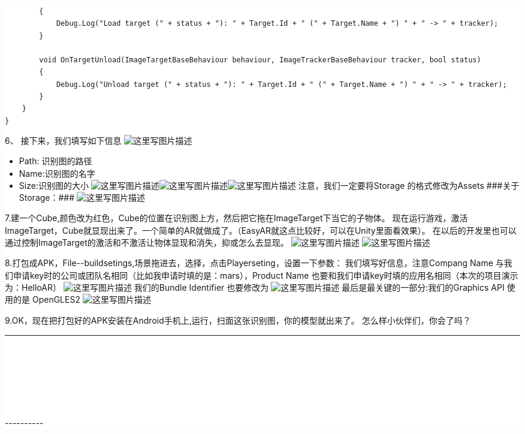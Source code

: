 ```
        {
            Debug.Log("Load target (" + status + "): " + Target.Id + " (" + Target.Name + ") " + " -> " + tracker);
        }

        void OnTargetUnload(ImageTargetBaseBehaviour behaviour, ImageTrackerBaseBehaviour tracker, bool status)
        {
            Debug.Log("Unload target (" + status + "): " + Target.Id + " (" + Target.Name + ") " + " -> " + tracker);
        }
    }
}
```

6、  接下来，我们填写如下信息
![这里写图片描述](https://img-blog.csdn.net/20180605152815404?watermark/2/text/aHR0cHM6Ly9ibG9nLmNzZG4ubmV0L3E3NjQ0MjQ1Njc=/font/5a6L5L2T/fontsize/400/fill/I0JBQkFCMA==/dissolve/70)
 - Path: 识别图的路径
 - Name:识别图的名字
 - Size:识别图的大小
![这里写图片描述](https://img-blog.csdn.net/20180605153030897?watermark/2/text/aHR0cHM6Ly9ibG9nLmNzZG4ubmV0L3E3NjQ0MjQ1Njc=/font/5a6L5L2T/fontsize/400/fill/I0JBQkFCMA==/dissolve/70)![这里写图片描述](https://img-blog.csdn.net/2018060515305033?watermark/2/text/aHR0cHM6Ly9ibG9nLmNzZG4ubmV0L3E3NjQ0MjQ1Njc=/font/5a6L5L2T/fontsize/400/fill/I0JBQkFCMA==/dissolve/70)![这里写图片描述](https://img-blog.csdn.net/20180605152958762?watermark/2/text/aHR0cHM6Ly9ibG9nLmNzZG4ubmV0L3E3NjQ0MjQ1Njc=/font/5a6L5L2T/fontsize/400/fill/I0JBQkFCMA==/dissolve/70)
注意，我们一定要将Storage 的格式修改为Assets
###关于Storage：###
![这里写图片描述](https://img-blog.csdn.net/20180605153133270?watermark/2/text/aHR0cHM6Ly9ibG9nLmNzZG4ubmV0L3E3NjQ0MjQ1Njc=/font/5a6L5L2T/fontsize/400/fill/I0JBQkFCMA==/dissolve/70)

7.建一个Cube,颜色改为红色，Cube的位置在识别图上方，然后把它拖在ImageTarget下当它的子物体。
现在运行游戏，激活ImageTarget，Cube就显现出来了。一个简单的AR就做成了。（EasyAR就这点比较好，可以在Unity里面看效果）。
在以后的开发里也可以通过控制ImageTarget的激活和不激活让物体显现和消失，抑或怎么去显现。
![这里写图片描述](https://img-blog.csdn.net/20180605153219638?watermark/2/text/aHR0cHM6Ly9ibG9nLmNzZG4ubmV0L3E3NjQ0MjQ1Njc=/font/5a6L5L2T/fontsize/400/fill/I0JBQkFCMA==/dissolve/70)
![这里写图片描述](https://img-blog.csdn.net/20180605153225448?watermark/2/text/aHR0cHM6Ly9ibG9nLmNzZG4ubmV0L3E3NjQ0MjQ1Njc=/font/5a6L5L2T/fontsize/400/fill/I0JBQkFCMA==/dissolve/70)


8.打包成APK，File--buildsetings,场景拖进去，选择，点击Playerseting，设置一下参数：
我们填写好信息，注意Compang Name 与我们申请key时的公司或团队名相同（比如我申请时填的是：mars），Product Name 也要和我们申请key时填的应用名相同（本次的项目演示为：HelloAR）
![这里写图片描述](https://img-blog.csdn.net/20180605153315822?watermark/2/text/aHR0cHM6Ly9ibG9nLmNzZG4ubmV0L3E3NjQ0MjQ1Njc=/font/5a6L5L2T/fontsize/400/fill/I0JBQkFCMA==/dissolve/70)
我们的Bundle Identifier 也要修改为
![这里写图片描述](https://img-blog.csdn.net/20180605153345337?watermark/2/text/aHR0cHM6Ly9ibG9nLmNzZG4ubmV0L3E3NjQ0MjQ1Njc=/font/5a6L5L2T/fontsize/400/fill/I0JBQkFCMA==/dissolve/70)
最后是最关键的一部分:我们的Graphics API 使用的是 OpenGLES2
![这里写图片描述](https://img-blog.csdn.net/20180605153352729?watermark/2/text/aHR0cHM6Ly9ibG9nLmNzZG4ubmV0L3E3NjQ0MjQ1Njc=/font/5a6L5L2T/fontsize/400/fill/I0JBQkFCMA==/dissolve/70)

9.OK，现在把打包好的APK安装在Android手机上,运行，扫面这张识别图，你的模型就出来了。
怎么样小伙伴们，你会了吗？


----------

<br>
<br><br>
<br>
<br>
<br>
----------
